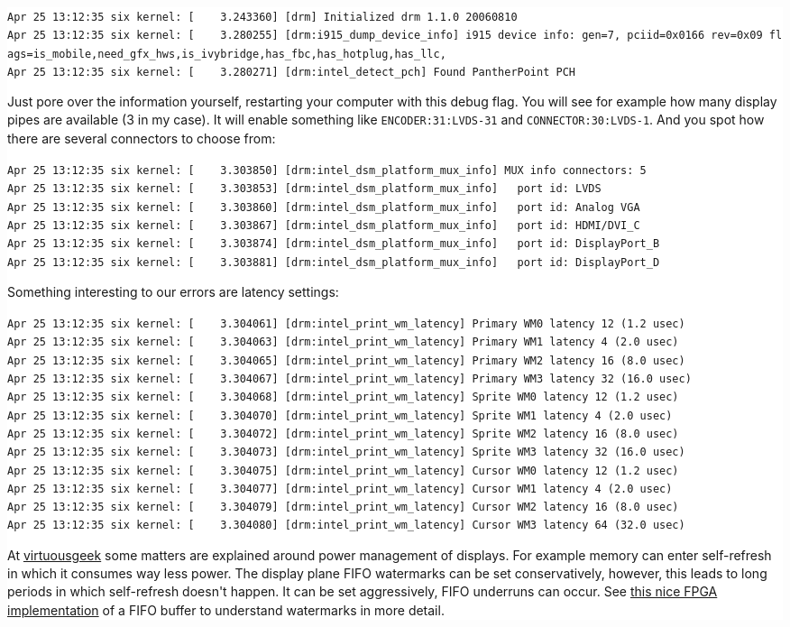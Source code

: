	Apr 25 13:12:35 six kernel: [    3.243360] [drm] Initialized drm 1.1.0 20060810
	Apr 25 13:12:35 six kernel: [    3.280255] [drm:i915_dump_device_info] i915 device info: gen=7, pciid=0x0166 rev=0x09 flags=is_mobile,need_gfx_hws,is_ivybridge,has_fbc,has_hotplug,has_llc,
	Apr 25 13:12:35 six kernel: [    3.280271] [drm:intel_detect_pch] Found PantherPoint PCH

Just pore over the information yourself, restarting your computer with this debug flag. You will see for example how
many display pipes are available (3 in my case). It will enable something like `ENCODER:31:LVDS-31` and `CONNECTOR:30:LVDS-1`. 
And you spot how there are several connectors to choose from:

	Apr 25 13:12:35 six kernel: [    3.303850] [drm:intel_dsm_platform_mux_info] MUX info connectors: 5
	Apr 25 13:12:35 six kernel: [    3.303853] [drm:intel_dsm_platform_mux_info]   port id: LVDS
	Apr 25 13:12:35 six kernel: [    3.303860] [drm:intel_dsm_platform_mux_info]   port id: Analog VGA
	Apr 25 13:12:35 six kernel: [    3.303867] [drm:intel_dsm_platform_mux_info]   port id: HDMI/DVI_C
	Apr 25 13:12:35 six kernel: [    3.303874] [drm:intel_dsm_platform_mux_info]   port id: DisplayPort_B
	Apr 25 13:12:35 six kernel: [    3.303881] [drm:intel_dsm_platform_mux_info]   port id: DisplayPort_D

Something interesting to our errors are latency settings:

	Apr 25 13:12:35 six kernel: [    3.304061] [drm:intel_print_wm_latency] Primary WM0 latency 12 (1.2 usec)
	Apr 25 13:12:35 six kernel: [    3.304063] [drm:intel_print_wm_latency] Primary WM1 latency 4 (2.0 usec)
	Apr 25 13:12:35 six kernel: [    3.304065] [drm:intel_print_wm_latency] Primary WM2 latency 16 (8.0 usec)
	Apr 25 13:12:35 six kernel: [    3.304067] [drm:intel_print_wm_latency] Primary WM3 latency 32 (16.0 usec)
	Apr 25 13:12:35 six kernel: [    3.304068] [drm:intel_print_wm_latency] Sprite WM0 latency 12 (1.2 usec)
	Apr 25 13:12:35 six kernel: [    3.304070] [drm:intel_print_wm_latency] Sprite WM1 latency 4 (2.0 usec)
	Apr 25 13:12:35 six kernel: [    3.304072] [drm:intel_print_wm_latency] Sprite WM2 latency 16 (8.0 usec)
	Apr 25 13:12:35 six kernel: [    3.304073] [drm:intel_print_wm_latency] Sprite WM3 latency 32 (16.0 usec)
	Apr 25 13:12:35 six kernel: [    3.304075] [drm:intel_print_wm_latency] Cursor WM0 latency 12 (1.2 usec)
	Apr 25 13:12:35 six kernel: [    3.304077] [drm:intel_print_wm_latency] Cursor WM1 latency 4 (2.0 usec)
	Apr 25 13:12:35 six kernel: [    3.304079] [drm:intel_print_wm_latency] Cursor WM2 latency 16 (8.0 usec)
	Apr 25 13:12:35 six kernel: [    3.304080] [drm:intel_print_wm_latency] Cursor WM3 latency 64 (32.0 usec)

At [virtuousgeek](http://virtuousgeek.org/blog/index.php/2011/01/) some matters are explained around power
management of displays. For example memory can enter self-refresh in which it consumes way less power. The display
plane FIFO watermarks can be set conservatively, however, this leads to long periods in which self-refresh doesn't 
happen. It can be set aggressively, FIFO underruns can occur. See [this nice FPGA implementation](https://eewiki.net/pages/viewpage.action?pageId=20939499) of a FIFO buffer to
understand watermarks in more detail.
